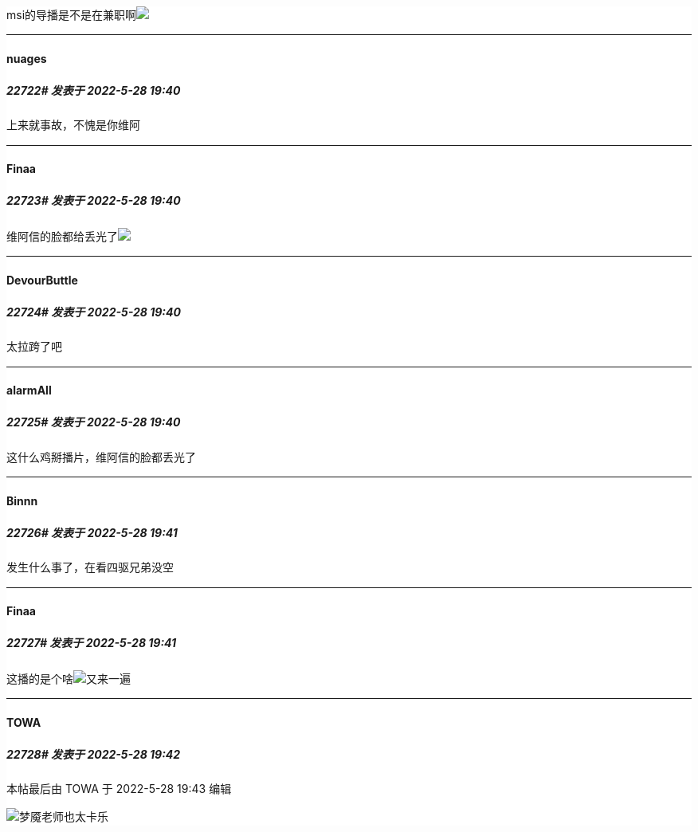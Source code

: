 msi的导播是不是在兼职啊<img src="https://static.saraba1st.com/image/smiley/face2017/067.png" referrerpolicy="no-referrer">

*****

####  nuages  
##### 22722#       发表于 2022-5-28 19:40

上来就事故，不愧是你维阿

*****

####  Finaa  
##### 22723#       发表于 2022-5-28 19:40

维阿信的脸都给丢光了<img src="https://static.saraba1st.com/image/smiley/face2017/067.png" referrerpolicy="no-referrer">

*****

####  DevourButtle  
##### 22724#       发表于 2022-5-28 19:40

太拉跨了吧



*****

####  alarmAll  
##### 22725#       发表于 2022-5-28 19:40

这什么鸡掰播片，维阿信的脸都丢光了

*****

####  Binnn  
##### 22726#       发表于 2022-5-28 19:41

发生什么事了，在看四驱兄弟没空

*****

####  Finaa  
##### 22727#       发表于 2022-5-28 19:41

这播的是个啥<img src="https://static.saraba1st.com/image/smiley/face2017/022.png" referrerpolicy="no-referrer">又来一遍

*****

####  TOWA  
##### 22728#       发表于 2022-5-28 19:42

 本帖最后由 TOWA 于 2022-5-28 19:43 编辑 

<img src="https://static.saraba1st.com/image/smiley/face2017/066.png" referrerpolicy="no-referrer">梦魇老师也太卡乐
